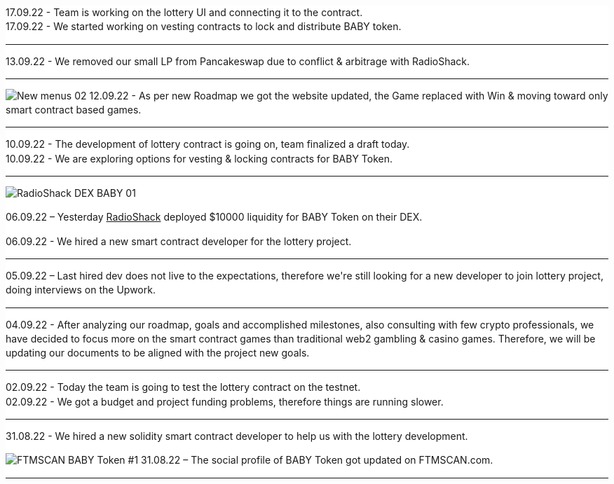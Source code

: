 17.09.22 - Team is working on the lottery UI and connecting it to the contract.<br/>
17.09.22 - We started working on vesting contracts to lock and distribute BABY token.<br/>


---

13.09.22 - We removed our small LP from Pancakeswap due to conflict & arbitrage with RadioShack.<br/>


---


<img width="100" alt="New menus 02" src="https://user-images.githubusercontent.com/94221562/189600130-e6dc1396-bc1c-4940-a695-a47c08c99cb7.png">
12.09.22 - As per new Roadmap we got the website updated, the Game replaced with Win & moving toward only smart contract based games.<br/>

---

10.09.22 - The development of lottery contract is going on, team finalized a draft today.<br/>
10.09.22 - We are exploring options for vesting & locking contracts for BABY Token.<br/>


---

<img width="600" alt="RadioShack DEX BABY 01" src="https://user-images.githubusercontent.com/94221562/188791554-b228ae33-f444-4f55-b94b-05ff27e5896f.png">

06.09.22 – Yesterday [RadioShack](https://app.radioshack.org/swap) deployed $10000 liquidity for BABY Token on their DEX.  <br/>

06.09.22 - We hired a new smart contract developer for the lottery project. <br/>

---


05.09.22 – Last hired dev does not live to the expectations, therefore we're still looking for a new developer to join lottery project, doing interviews on the Upwork. <br/>

---

04.09.22 - After analyzing our roadmap, goals and accomplished milestones, also consulting with few crypto professionals, we have decided to focus more on the smart contract games than traditional web2 gambling & casino games. Therefore, we will be updating our documents to be aligned with the project new goals.<br/>

---

02.09.22 - Today the team is going to test the lottery contract on the testnet.<br/>
02.09.22 - We got a budget and project funding problems, therefore things are running slower.<br/>

---

31.08.22 - We hired a new solidity smart contract developer to help us with the lottery development.<br/>

<img width="500" alt="FTMSCAN BABY Token #1" src="https://user-images.githubusercontent.com/94221562/187509277-78b0d18d-cbf7-4fd0-a44f-a70d9e75c9b2.png">
31.08.22 – The social profile of BABY Token got updated on FTMSCAN.com. <br/>

---
